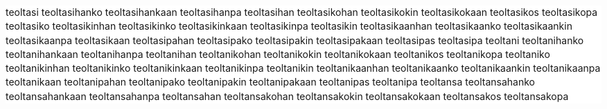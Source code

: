 teoltasi
teoltasihanko
teoltasihankaan
teoltasihanpa
teoltasihan
teoltasikohan
teoltasikokin
teoltasikokaan
teoltasikos
teoltasikopa
teoltasiko
teoltasikinhan
teoltasikinko
teoltasikinkaan
teoltasikinpa
teoltasikin
teoltasikaanhan
teoltasikaanko
teoltasikaankin
teoltasikaanpa
teoltasikaan
teoltasipahan
teoltasipako
teoltasipakin
teoltasipakaan
teoltasipas
teoltasipa
teoltani
teoltanihanko
teoltanihankaan
teoltanihanpa
teoltanihan
teoltanikohan
teoltanikokin
teoltanikokaan
teoltanikos
teoltanikopa
teoltaniko
teoltanikinhan
teoltanikinko
teoltanikinkaan
teoltanikinpa
teoltanikin
teoltanikaanhan
teoltanikaanko
teoltanikaankin
teoltanikaanpa
teoltanikaan
teoltanipahan
teoltanipako
teoltanipakin
teoltanipakaan
teoltanipas
teoltanipa
teoltansa
teoltansahanko
teoltansahankaan
teoltansahanpa
teoltansahan
teoltansakohan
teoltansakokin
teoltansakokaan
teoltansakos
teoltansakopa
